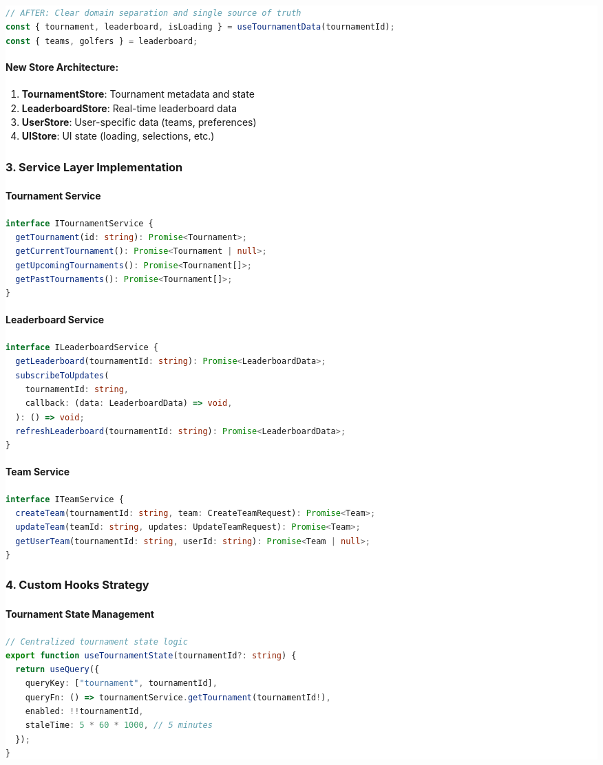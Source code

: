 ```typescript
// AFTER: Clear domain separation and single source of truth
const { tournament, leaderboard, isLoading } = useTournamentData(tournamentId);
const { teams, golfers } = leaderboard;
```

#### New Store Architecture:

1. **TournamentStore**: Tournament metadata and state
2. **LeaderboardStore**: Real-time leaderboard data
3. **UserStore**: User-specific data (teams, preferences)
4. **UIStore**: UI state (loading, selections, etc.)

### 3. Service Layer Implementation

#### Tournament Service

```typescript
interface ITournamentService {
  getTournament(id: string): Promise<Tournament>;
  getCurrentTournament(): Promise<Tournament | null>;
  getUpcomingTournaments(): Promise<Tournament[]>;
  getPastTournaments(): Promise<Tournament[]>;
}
```

#### Leaderboard Service

```typescript
interface ILeaderboardService {
  getLeaderboard(tournamentId: string): Promise<LeaderboardData>;
  subscribeToUpdates(
    tournamentId: string,
    callback: (data: LeaderboardData) => void,
  ): () => void;
  refreshLeaderboard(tournamentId: string): Promise<LeaderboardData>;
}
```

#### Team Service

```typescript
interface ITeamService {
  createTeam(tournamentId: string, team: CreateTeamRequest): Promise<Team>;
  updateTeam(teamId: string, updates: UpdateTeamRequest): Promise<Team>;
  getUserTeam(tournamentId: string, userId: string): Promise<Team | null>;
}
```

### 4. Custom Hooks Strategy

#### Tournament State Management

```typescript
// Centralized tournament state logic
export function useTournamentState(tournamentId?: string) {
  return useQuery({
    queryKey: ["tournament", tournamentId],
    queryFn: () => tournamentService.getTournament(tournamentId!),
    enabled: !!tournamentId,
    staleTime: 5 * 60 * 1000, // 5 minutes
  });
}
```

